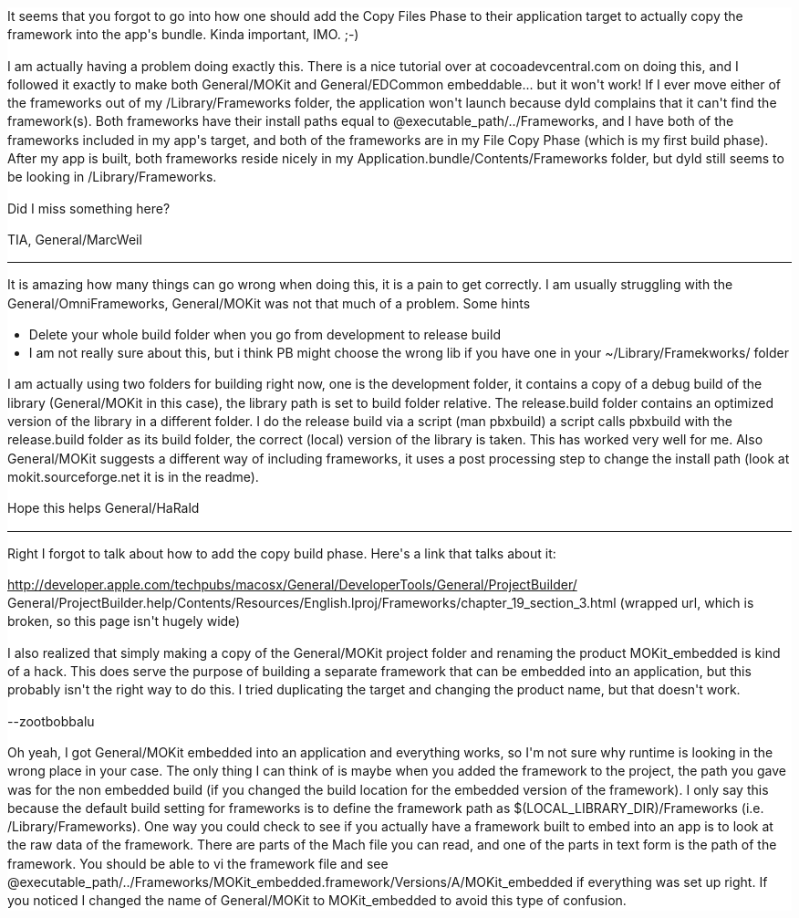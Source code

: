 It seems that you forgot to go into how one should add the Copy Files Phase to their application target to actually copy the framework into the app's bundle. Kinda important, IMO. ;-)

I am actually having a problem doing exactly this. There is a nice tutorial over at cocoadevcentral.com on doing this, and I followed it exactly to make both General/MOKit and General/EDCommon embeddable... but it won't work! If I ever move either of the frameworks out of my /Library/Frameworks folder, the application won't launch because dyld complains that it can't find the framework(s). Both frameworks have their install paths equal to @executable_path/../Frameworks, and I have both of the frameworks included in my app's target, and both of the frameworks are in my File Copy Phase (which is my first build phase). After my app is built, both frameworks reside nicely in my Application.bundle/Contents/Frameworks folder, but dyld still seems to be looking in /Library/Frameworks.

Did I miss something here?

TIA,
General/MarcWeil

----

It is amazing how many things can go wrong when doing this, it is a pain to get correctly. I am usually struggling with the General/OmniFrameworks, General/MOKit was not that much of a problem. Some hints 

* Delete your whole build folder when you go from development to release build
* I am not really sure about this, but i think PB might choose the wrong lib if you have one in your ~/Library/Framekworks/ folder 

I am actually using two folders for building right now, one is the development folder, it contains a copy of a debug build of the library (General/MOKit in this case), the library path is set to build folder relative. The release.build folder contains an optimized version of the library in a different folder. I do the release build via a script (man pbxbuild) a script calls pbxbuild with the release.build folder as its build folder, the correct (local) version of the library is taken. This has worked very well for me. Also General/MOKit suggests a different way of including frameworks, it uses a post processing step to change the install path (look at mokit.sourceforge.net it is in the readme).

Hope this helps General/HaRald

----

Right I forgot to talk about how to add the copy build phase. Here's a link that talks about it:

http://developer.apple.com/techpubs/macosx/General/DeveloperTools/General/ProjectBuilder/
General/ProjectBuilder.help/Contents/Resources/English.lproj/Frameworks/chapter_19_section_3.html
(wrapped url, which is broken, so this page isn't hugely wide)

I also realized that simply making a copy of the General/MOKit project folder and renaming the product MOKit_embedded is kind of a hack. This does serve the purpose of building a separate framework that can be embedded into an application, but this probably isn't the right way to do this. I tried duplicating the target and changing the product name, but that doesn't work. 

--zootbobbalu

Oh yeah, I got General/MOKit embedded into an application and everything works, so I'm not sure why runtime is looking in the wrong place in your case. The only thing I can think of is maybe when you added the framework to the project, the path you gave was for the non embedded build (if you changed the build location for the embedded version of the framework). I only say this because the default build setting for frameworks is to define the framework path as $(LOCAL_LIBRARY_DIR)/Frameworks (i.e. /Library/Frameworks). One way you could check to see if you actually have a framework built to embed into an app is to look at the raw data of the framework. There are parts of the Mach file you can read, and one of the parts in text form is the path of the framework. You should be able to vi the framework file and see @executable_path/../Frameworks/MOKit_embedded.framework/Versions/A/MOKit_embedded if everything was set up right. If you noticed I changed the name of General/MOKit to MOKit_embedded to avoid this type of confusion. 
